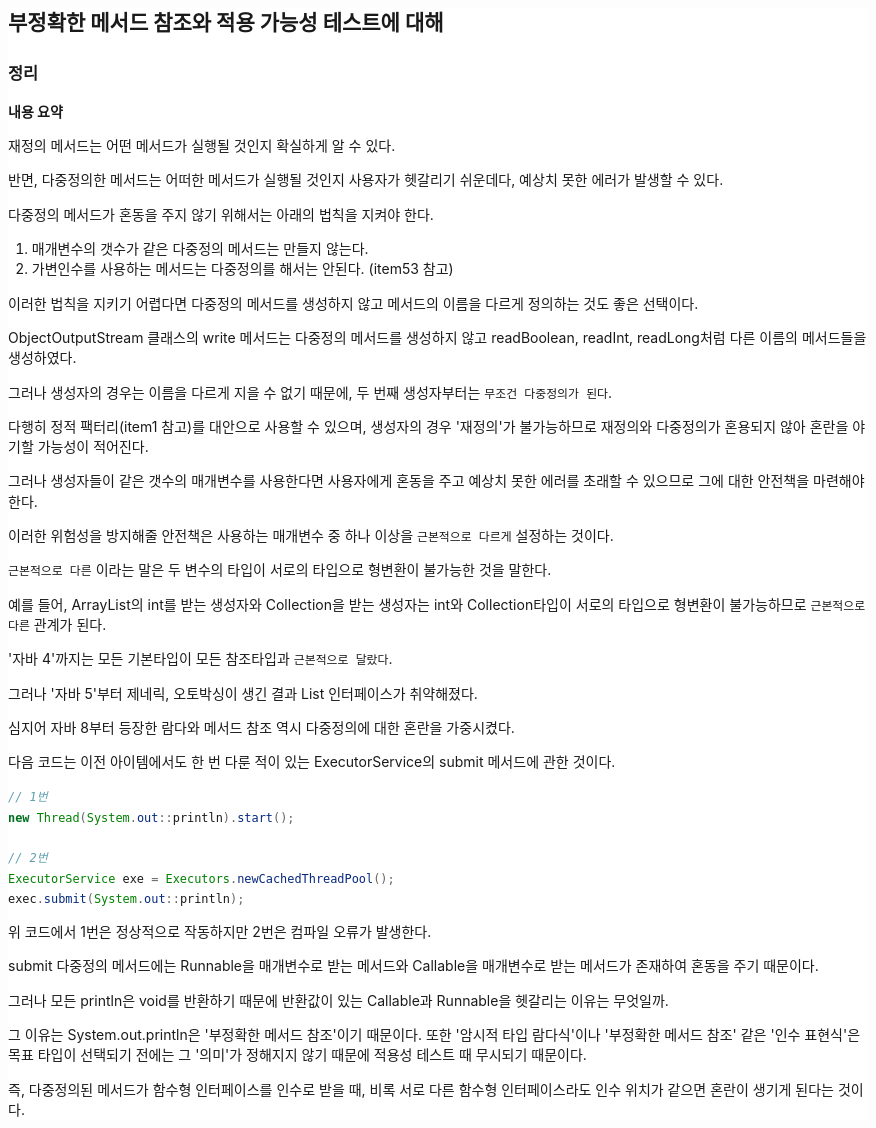 ## 부정확한 메서드 참조와 적용 가능성 테스트에 대해

### 정리

**내용 요약**

재정의 메서드는 어떤 메서드가 실행될 것인지 확실하게 알 수 있다.

반면, 다중정의한 메서드는 어떠한 메서드가 실행될 것인지 사용자가 헷갈리기 쉬운데다, 예상치 못한 에러가 발생할 수 있다.

다중정의 메서드가 혼동을 주지 않기 위해서는 아래의 법칙을 지켜야 한다.

1. 매개변수의 갯수가 같은 다중정의 메서드는 만들지 않는다.
2. 가변인수를 사용하는 메서드는 다중정의를 해서는 안된다. (item53 참고)

이러한 법칙을 지키기 어렵다면 다중정의 메서드를 생성하지 않고 메서드의 이름을 다르게 정의하는 것도 좋은 선택이다.

ObjectOutputStream 클래스의 write 메서드는 다중정의 메서드를 생성하지 않고 readBoolean, readInt, readLong처럼 다른 이름의 메서드들을 생성하였다.

그러나 생성자의 경우는 이름을 다르게 지을 수 없기 때문에, 두 번째 생성자부터는 `무조건 다중정의가 된다`.

다행히 정적 팩터리(item1 참고)를 대안으로 사용할 수 있으며, 생성자의 경우 '재정의'가 불가능하므로 재정의와 다중정의가 혼용되지 않아 혼란을 야기할 가능성이 적어진다.

그러나 생성자들이 같은 갯수의 매개변수를 사용한다면 사용자에게 혼동을 주고 예상치 못한 에러를 초래할 수 있으므로 그에 대한 안전책을 마련해야 한다.

이러한 위험성을 방지해줄 안전책은 사용하는 매개변수 중 하나 이상을 `근본적으로 다르게` 설정하는 것이다.

`근본적으로 다른` 이라는 말은 두 변수의 타입이 서로의 타입으로 형변환이 불가능한 것을 말한다.

예를 들어, ArrayList의 int를 받는 생성자와 Collection을 받는 생성자는 int와 Collection타입이 서로의 타입으로 형변환이 불가능하므로 `근본적으로 다른` 관계가 된다.

'자바 4'까지는 모든 기본타입이 모든 참조타입과 `근본적으로 달랐다`.

그러나 '자바 5'부터 제네릭, 오토박싱이 생긴 결과 List 인터페이스가 취약해졌다.

심지어 자바 8부터 등장한 람다와 메서드 참조 역시 다중정의에 대한 혼란을 가중시켰다.

다음 코드는 이전 아이템에서도 한 번 다룬 적이 있는 ExecutorService의 submit 메서드에 관한 것이다.


```java
// 1번
new Thread(System.out::println).start();

// 2번
ExecutorService exe = Executors.newCachedThreadPool();
exec.submit(System.out::println);
```

위 코드에서 1번은 정상적으로 작동하지만 2번은 컴파일 오류가 발생한다.

submit 다중정의 메서드에는 Runnable을 매개변수로 받는 메서드와 Callable을 매개변수로 받는 메서드가 존재하여 혼동을 주기 때문이다.

그러나 모든 println은 void를 반환하기 때문에 반환값이 있는 Callable과 Runnable을 헷갈리는 이유는 무엇일까.

그 이유는 System.out.println은 '부정확한 메서드 참조'이기 때문이다. 또한 '암시적 타입 람다식'이나 '부정확한 메서드 참조' 같은 '인수 표현식'은 목표 타입이 선택되기 전에는 그 '의미'가 정해지지 않기 때문에 적용성 테스트 때 무시되기 때문이다.

즉, 다중정의된 메서드가 함수형 인터페이스를 인수로 받을 때, 비록 서로 다른 함수형 인터페이스라도 인수 위치가 같으면 혼란이 생기게 된다는 것이다.
